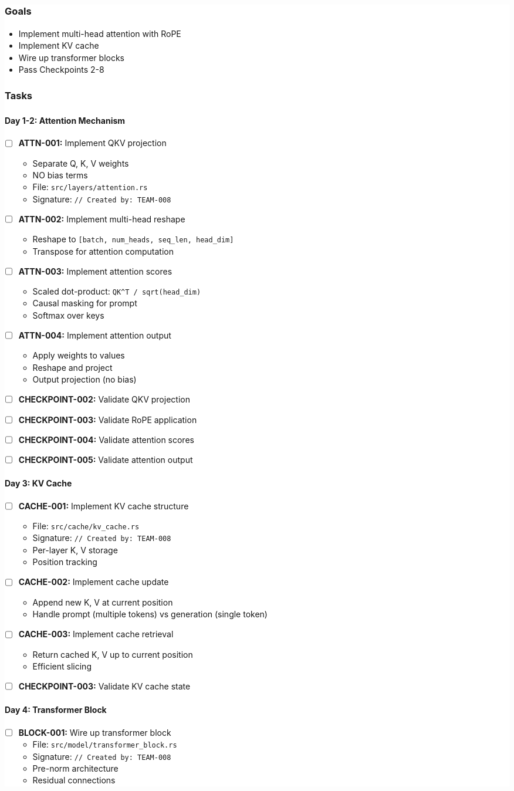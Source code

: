 ### Goals
- Implement multi-head attention with RoPE
- Implement KV cache
- Wire up transformer blocks
- Pass Checkpoints 2-8

### Tasks

#### Day 1-2: Attention Mechanism
- [ ] **ATTN-001:** Implement QKV projection
  - Separate Q, K, V weights
  - NO bias terms
  - File: `src/layers/attention.rs`
  - Signature: `// Created by: TEAM-008`

- [ ] **ATTN-002:** Implement multi-head reshape
  - Reshape to `[batch, num_heads, seq_len, head_dim]`
  - Transpose for attention computation

- [ ] **ATTN-003:** Implement attention scores
  - Scaled dot-product: `QK^T / sqrt(head_dim)`
  - Causal masking for prompt
  - Softmax over keys

- [ ] **ATTN-004:** Implement attention output
  - Apply weights to values
  - Reshape and project
  - Output projection (no bias)

- [ ] **CHECKPOINT-002:** Validate QKV projection
- [ ] **CHECKPOINT-003:** Validate RoPE application
- [ ] **CHECKPOINT-004:** Validate attention scores
- [ ] **CHECKPOINT-005:** Validate attention output

#### Day 3: KV Cache
- [ ] **CACHE-001:** Implement KV cache structure
  - File: `src/cache/kv_cache.rs`
  - Signature: `// Created by: TEAM-008`
  - Per-layer K, V storage
  - Position tracking

- [ ] **CACHE-002:** Implement cache update
  - Append new K, V at current position
  - Handle prompt (multiple tokens) vs generation (single token)

- [ ] **CACHE-003:** Implement cache retrieval
  - Return cached K, V up to current position
  - Efficient slicing

- [ ] **CHECKPOINT-003:** Validate KV cache state

#### Day 4: Transformer Block
- [ ] **BLOCK-001:** Wire up transformer block
  - File: `src/model/transformer_block.rs`
  - Signature: `// Created by: TEAM-008`
  - Pre-norm architecture
  - Residual connections
